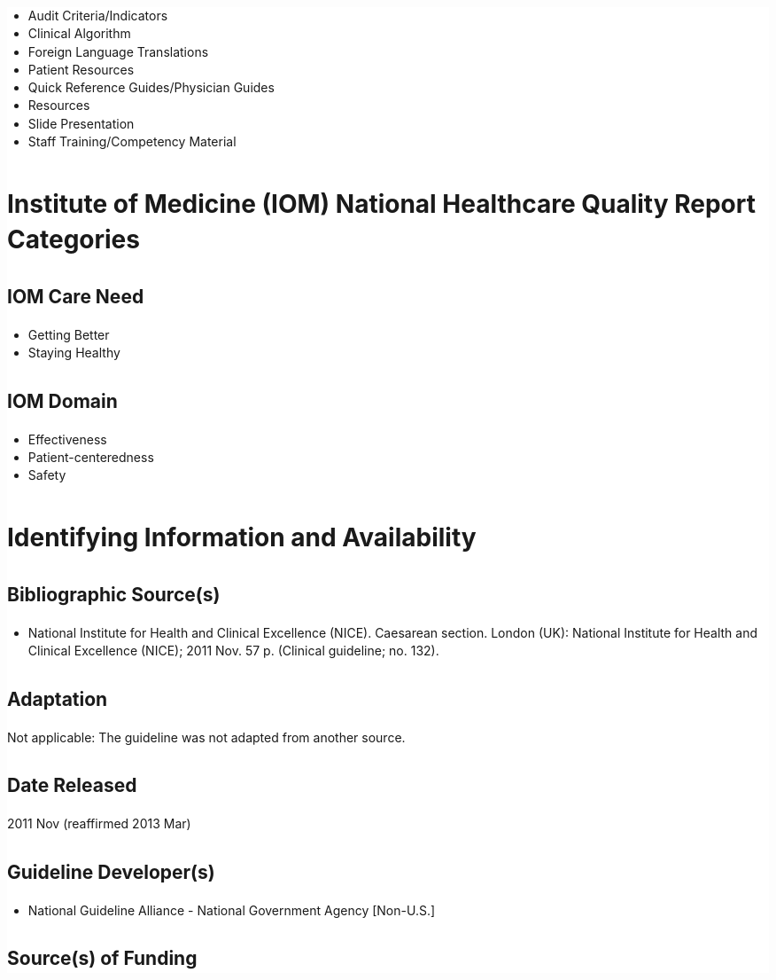 - Audit Criteria/Indicators
- Clinical Algorithm
- Foreign Language Translations
- Patient Resources
- Quick Reference Guides/Physician Guides
- Resources
- Slide Presentation
- Staff Training/Competency Material

# Institute of Medicine (IOM) National Healthcare Quality Report Categories

## IOM Care Need

- Getting Better
- Staying Healthy

## IOM Domain

- Effectiveness
- Patient-centeredness
- Safety

# Identifying Information and Availability

## Bibliographic Source(s)

- National Institute for Health and Clinical Excellence (NICE). Caesarean section. London (UK): National Institute for Health and Clinical Excellence (NICE); 2011 Nov. 57 p. (Clinical guideline; no. 132).

## Adaptation



Not applicable: The guideline was not adapted from another source.

## Date Released

2011 Nov (reaffirmed 2013 Mar)

## Guideline Developer(s)

- National Guideline Alliance - National Government Agency [Non-U.S.]

## Source(s) of Funding


